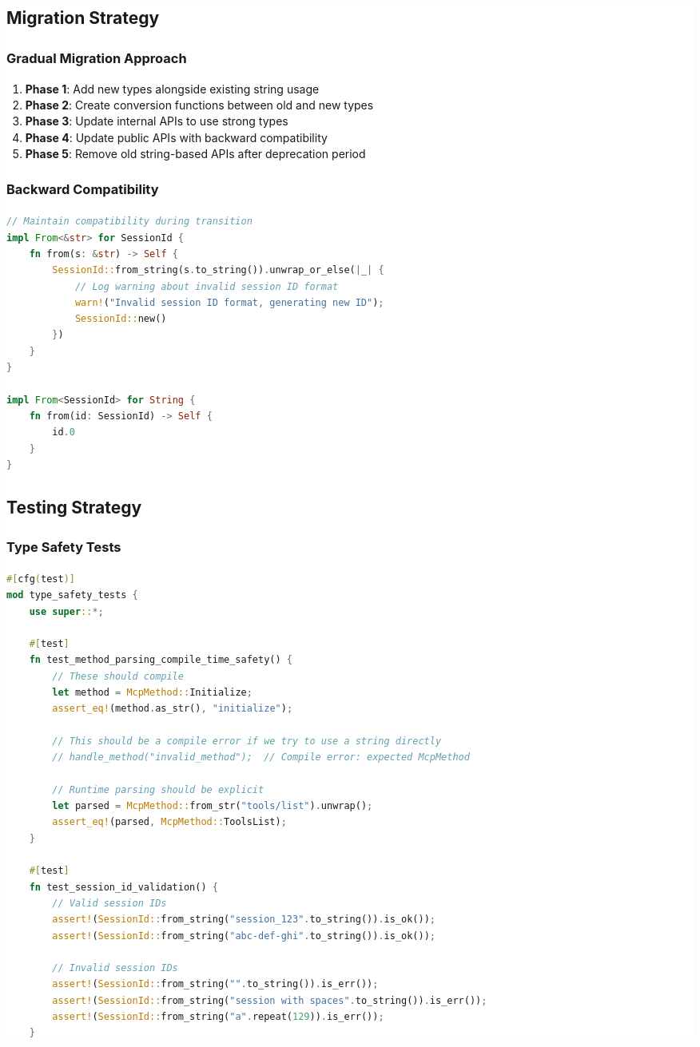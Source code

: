 ## Migration Strategy

### Gradual Migration Approach
1. **Phase 1**: Add new types alongside existing string usage
2. **Phase 2**: Create conversion functions between old and new types
3. **Phase 3**: Update internal APIs to use strong types
4. **Phase 4**: Update public APIs with backward compatibility
5. **Phase 5**: Remove old string-based APIs after deprecation period

### Backward Compatibility
```rust
// Maintain compatibility during transition
impl From<&str> for SessionId {
    fn from(s: &str) -> Self {
        SessionId::from_string(s.to_string()).unwrap_or_else(|_| {
            // Log warning about invalid session ID format
            warn!("Invalid session ID format, generating new ID");
            SessionId::new()
        })
    }
}

impl From<SessionId> for String {
    fn from(id: SessionId) -> Self {
        id.0
    }
}
```

## Testing Strategy

### Type Safety Tests
```rust
#[cfg(test)]
mod type_safety_tests {
    use super::*;
    
    #[test]
    fn test_method_parsing_compile_time_safety() {
        // These should compile
        let method = McpMethod::Initialize;
        assert_eq!(method.as_str(), "initialize");
        
        // This should be a compile error if we try to use a string directly
        // handle_method("invalid_method");  // Compile error: expected McpMethod
        
        // Runtime parsing should be explicit
        let parsed = McpMethod::from_str("tools/list").unwrap();
        assert_eq!(parsed, McpMethod::ToolsList);
    }
    
    #[test]
    fn test_session_id_validation() {
        // Valid session IDs
        assert!(SessionId::from_string("session_123".to_string()).is_ok());
        assert!(SessionId::from_string("abc-def-ghi".to_string()).is_ok());
        
        // Invalid session IDs
        assert!(SessionId::from_string("".to_string()).is_err());
        assert!(SessionId::from_string("session with spaces".to_string()).is_err());
        assert!(SessionId::from_string("a".repeat(129)).is_err());
    }
```